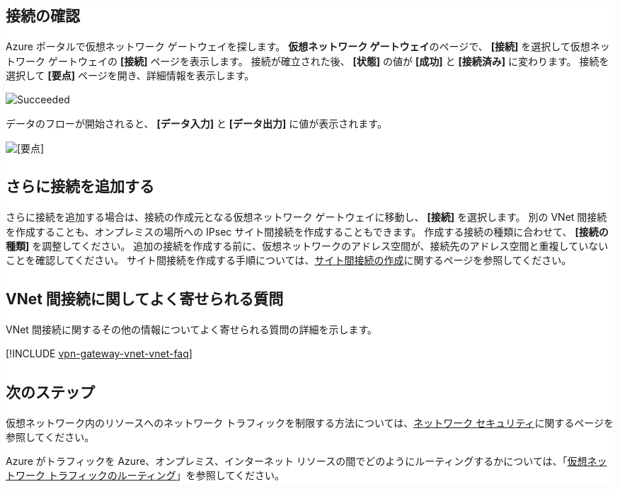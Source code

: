 ## <a name="verify-your-connections"></a>接続の確認

Azure ポータルで仮想ネットワーク ゲートウェイを探します。 **仮想ネットワーク ゲートウェイ**のページで、 **[接続]** を選択して仮想ネットワーク ゲートウェイの **[接続]** ページを表示します。 接続が確立された後、 **[状態]** の値が **[成功]** と **[接続済み]** に変わります。 接続を選択して **[要点]** ページを開き、詳細情報を表示します。

![Succeeded](./media/vpn-gateway-howto-vnet-vnet-resource-manager-portal/connected.png "成功")

データのフローが開始されると、 **[データ入力]** と **[データ出力]** に値が表示されます。

![[要点]](./media/vpn-gateway-howto-vnet-vnet-resource-manager-portal/essentials.png "要点")

## <a name="add-additional-connections"></a>さらに接続を追加する

さらに接続を追加する場合は、接続の作成元となる仮想ネットワーク ゲートウェイに移動し、 **[接続]** を選択します。 別の VNet 間接続を作成することも、オンプレミスの場所への IPsec サイト間接続を作成することもできます。 作成する接続の種類に合わせて、 **[接続の種類]** を調整してください。 追加の接続を作成する前に、仮想ネットワークのアドレス空間が、接続先のアドレス空間と重複していないことを確認してください。 サイト間接続を作成する手順については、[サイト間接続の作成](vpn-gateway-howto-site-to-site-resource-manager-portal.md)に関するページを参照してください。

## <a name="vnet-to-vnet-faq"></a>VNet 間接続に関してよく寄せられる質問
VNet 間接続に関するその他の情報についてよく寄せられる質問の詳細を示します。

[!INCLUDE [vpn-gateway-vnet-vnet-faq](../../includes/vpn-gateway-faq-vnet-vnet-include.md)]

## <a name="next-steps"></a>次のステップ

仮想ネットワーク内のリソースへのネットワーク トラフィックを制限する方法については、[ネットワーク セキュリティ](../virtual-network/security-overview.md)に関するページを参照してください。

Azure がトラフィックを Azure、オンプレミス、インターネット リソースの間でどのようにルーティングするかについては、「[仮想ネットワーク トラフィックのルーティング](../virtual-network/virtual-networks-udr-overview.md)」を参照してください。
